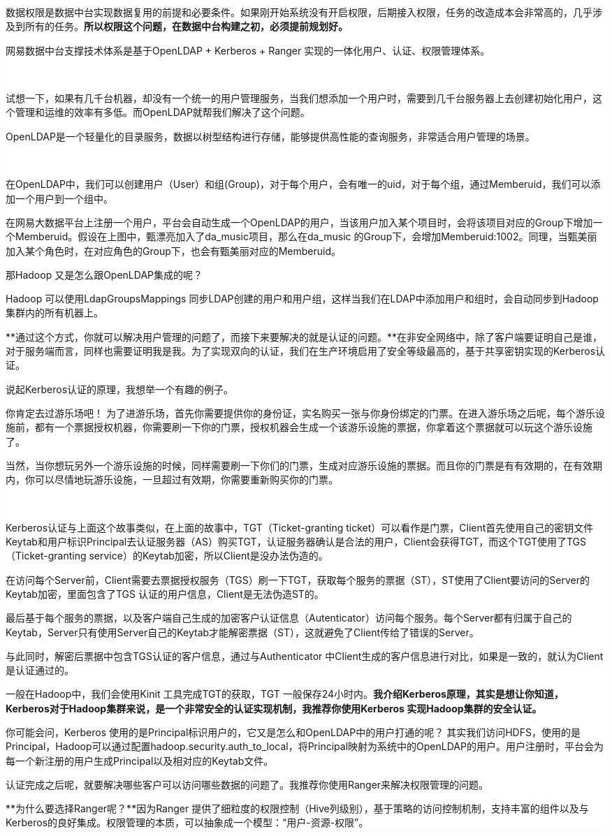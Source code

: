 数据权限是数据中台实现数据复用的前提和必要条件。如果刚开始系统没有开启权限，后期接入权限，任务的改造成本会非常高的，几乎涉及到所有的任务。**所以权限这个问题，在数据中台构建之初，必须提前规划好。**

网易数据中台支撑技术体系是基于OpenLDAP + Kerberos + Ranger 实现的一体化用户、认证、权限管理体系。

<img src="https://static001.geekbang.org/resource/image/b2/55/b206938aec70551a9d2784c453aae755.jpg" alt="" title="网易数据中台用户、认证、权限系统架构
">

试想一下，如果有几千台机器，却没有一个统一的用户管理服务，当我们想添加一个用户时，需要到几千台服务器上去创建初始化用户，这个管理和运维的效率有多低。而OpenLDAP就帮我们解决了这个问题。

OpenLDAP是一个轻量化的目录服务，数据以树型结构进行存储，能够提供高性能的查询服务，非常适合用户管理的场景。

<img src="https://static001.geekbang.org/resource/image/23/2d/23cd128afadafa2e31f8249ad3f93c2d.jpg" alt="" title="OpenLDAP 树型目录架构示意图
">

在OpenLDAP中，我们可以创建用户（User）和组(Group)，对于每个用户，会有唯一的uid，对于每个组，通过Memberuid，我们可以添加一个用户到一个组中。

在网易大数据平台上注册一个用户，平台会自动生成一个OpenLDAP的用户，当该用户加入某个项目时，会将该项目对应的Group下增加一个Memberuid。假设在上图中，甄漂亮加入了da_music项目，那么在da_music 的Group下，会增加Memberuid:1002。同理，当甄美丽加入某个角色时，在对应角色的Group下，也会有甄美丽对应的Memberuid。

那Hadoop 又是怎么跟OpenLDAP集成的呢？

Hadoop 可以使用LdapGroupsMappings 同步LDAP创建的用户和用户组，这样当我们在LDAP中添加用户和组时，会自动同步到Hadoop集群内的所有机器上。

**通过这个方式，你就可以解决用户管理的问题了，而接下来要解决的就是认证的问题。**在非安全网络中，除了客户端要证明自己是谁，对于服务端而言，同样也需要证明我是我。为了实现双向的认证，我们在生产环境启用了安全等级最高的，基于共享密钥实现的Kerberos认证。

说起Kerberos认证的原理，我想举一个有趣的例子。

你肯定去过游乐场吧！ 为了进游乐场，首先你需要提供你的身份证，实名购买一张与你身份绑定的门票。在进入游乐场之后呢，每个游乐设施前，都有一个票据授权机器，你需要刷一下你的门票，授权机器会生成一个该游乐设施的票据，你拿着这个票据就可以玩这个游乐设施了。

当然，当你想玩另外一个游乐设施的时候，同样需要刷一下你们的门票，生成对应游乐设施的票据。而且你的门票是有有效期的，在有效期内，你可以尽情地玩游乐设施，一旦超过有效期，你需要重新购买你的门票。

<img src="https://static001.geekbang.org/resource/image/0d/0d/0ddf10ccb97b12cd25e8e1fe88dfd90d.jpg" alt="" title="Kerberos 认证原理示意图
">

Kerberos认证与上面这个故事类似，在上面的故事中，TGT（Ticket-granting ticket）可以看作是门票，Client首先使用自己的密钥文件Keytab和用户标识Principal去认证服务器（AS）购买TGT，认证服务器确认是合法的用户，Client会获得TGT，而这个TGT使用了TGS（Ticket-granting service）的Keytab加密，所以Client是没办法伪造的。

在访问每个Server前，Client需要去票据授权服务（TGS）刷一下TGT，获取每个服务的票据（ST），ST使用了Client要访问的Server的Keytab加密，里面包含了TGS 认证的用户信息，Client是无法伪造ST的。

最后基于每个服务的票据，以及客户端自己生成的加密客户认证信息（Autenticator）访问每个服务。每个Server都有归属于自己的Keytab，Server只有使用Server自己的Keytab才能解密票据（ST），这就避免了Client传给了错误的Server。

与此同时，解密后票据中包含TGS认证的客户信息，通过与Authenticator 中Client生成的客户信息进行对比，如果是一致的，就认为Client是认证通过的。

一般在Hadoop中，我们会使用Kinit 工具完成TGT的获取，TGT 一般保存24小时内。**我介绍Kerberos原理，其实是想让你知道，Kerberos对于Hadoop集群来说，是一个非常安全的认证实现机制，我推荐你使用Kerberos 实现Hadoop集群的安全认证。**

你可能会问，Kerberos 使用的是Principal标识用户的，它又是怎么和OpenLDAP中的用户打通的呢？ 其实我们访问HDFS，使用的是Principal，Hadoop可以通过配置hadoop.security.auth_to_local，将Principal映射为系统中的OpenLDAP的用户。用户注册时，平台会为每一个新注册的用户生成Principal以及相对应的Keytab文件。

认证完成之后呢，就要解决哪些客户可以访问哪些数据的问题了。我推荐你使用Ranger来解决权限管理的问题。

**为什么要选择Ranger呢？**因为Ranger 提供了细粒度的权限控制（Hive列级别），基于策略的访问控制机制，支持丰富的组件以及与Kerberos的良好集成。权限管理的本质，可以抽象成一个模型：“用户-资源-权限”。
